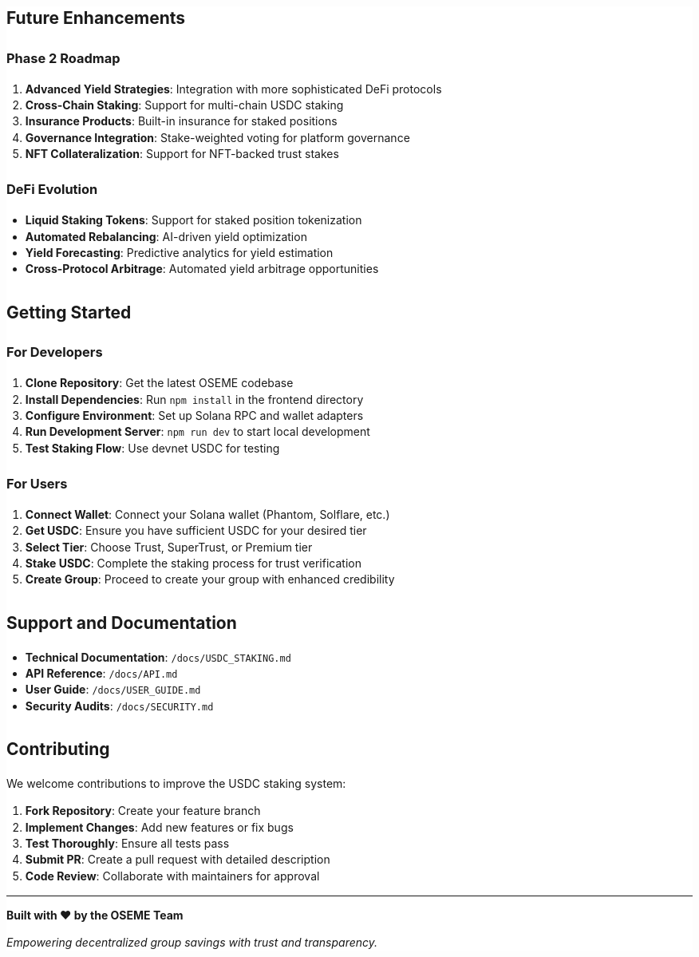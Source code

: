 ## Future Enhancements

### Phase 2 Roadmap

1. **Advanced Yield Strategies**: Integration with more sophisticated DeFi protocols
2. **Cross-Chain Staking**: Support for multi-chain USDC staking
3. **Insurance Products**: Built-in insurance for staked positions
4. **Governance Integration**: Stake-weighted voting for platform governance
5. **NFT Collateralization**: Support for NFT-backed trust stakes

### DeFi Evolution

- **Liquid Staking Tokens**: Support for staked position tokenization
- **Automated Rebalancing**: AI-driven yield optimization
- **Yield Forecasting**: Predictive analytics for yield estimation
- **Cross-Protocol Arbitrage**: Automated yield arbitrage opportunities

## Getting Started

### For Developers

1. **Clone Repository**: Get the latest OSEME codebase
2. **Install Dependencies**: Run `npm install` in the frontend directory
3. **Configure Environment**: Set up Solana RPC and wallet adapters
4. **Run Development Server**: `npm run dev` to start local development
5. **Test Staking Flow**: Use devnet USDC for testing

### For Users

1. **Connect Wallet**: Connect your Solana wallet (Phantom, Solflare, etc.)
2. **Get USDC**: Ensure you have sufficient USDC for your desired tier
3. **Select Tier**: Choose Trust, SuperTrust, or Premium tier
4. **Stake USDC**: Complete the staking process for trust verification
5. **Create Group**: Proceed to create your group with enhanced credibility

## Support and Documentation

- **Technical Documentation**: `/docs/USDC_STAKING.md`
- **API Reference**: `/docs/API.md`
- **User Guide**: `/docs/USER_GUIDE.md`
- **Security Audits**: `/docs/SECURITY.md`

## Contributing

We welcome contributions to improve the USDC staking system:

1. **Fork Repository**: Create your feature branch
2. **Implement Changes**: Add new features or fix bugs
3. **Test Thoroughly**: Ensure all tests pass
4. **Submit PR**: Create a pull request with detailed description
5. **Code Review**: Collaborate with maintainers for approval

---

**Built with ❤️ by the OSEME Team**

*Empowering decentralized group savings with trust and transparency.*